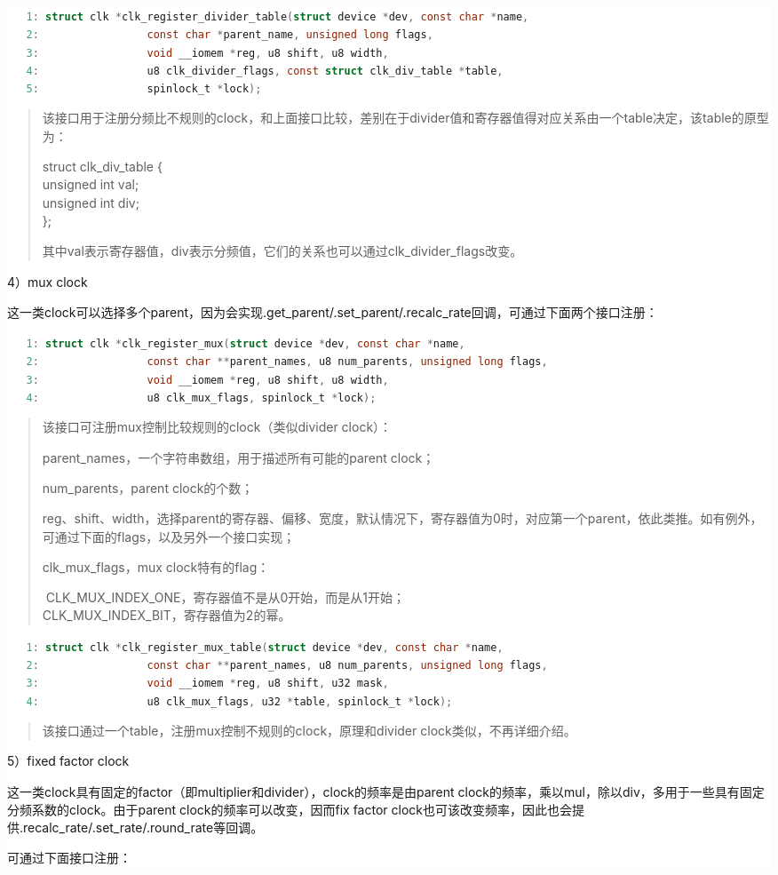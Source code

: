 ```c
   1: struct clk *clk_register_divider_table(struct device *dev, const char *name,
   2:                 const char *parent_name, unsigned long flags,
   3:                 void __iomem *reg, u8 shift, u8 width,
   4:                 u8 clk_divider_flags, const struct clk_div_table *table,
   5:                 spinlock_t *lock);
```

> 该接口用于注册分频比不规则的clock，和上面接口比较，差别在于divider值和寄存器值得对应关系由一个table决定，该table的原型为：
>
> struct clk_div_table {     
>         unsigned int    val;      
>         unsigned int    div;      
> };
>
> 其中val表示寄存器值，div表示分频值，它们的关系也可以通过clk_divider_flags改变。

4）mux clock

这一类clock可以选择多个parent，因为会实现.get_parent/.set_parent/.recalc_rate回调，可通过下面两个接口注册：

```c
   1: struct clk *clk_register_mux(struct device *dev, const char *name,
   2:                 const char **parent_names, u8 num_parents, unsigned long flags,
   3:                 void __iomem *reg, u8 shift, u8 width,
   4:                 u8 clk_mux_flags, spinlock_t *lock);
```

> 该接口可注册mux控制比较规则的clock（类似divider clock）：
>
> parent_names，一个字符串数组，用于描述所有可能的parent clock；
>
> num_parents，parent clock的个数；
>
> reg、shift、width，选择parent的寄存器、偏移、宽度，默认情况下，寄存器值为0时，对应第一个parent，依此类推。如有例外，可通过下面的flags，以及另外一个接口实现；
>
> clk_mux_flags，mux clock特有的flag：
>
> ​        CLK_MUX_INDEX_ONE，寄存器值不是从0开始，而是从1开始；     
> ​        CLK_MUX_INDEX_BIT，寄存器值为2的幂。

```c
   1: struct clk *clk_register_mux_table(struct device *dev, const char *name,
   2:                 const char **parent_names, u8 num_parents, unsigned long flags,
   3:                 void __iomem *reg, u8 shift, u32 mask,
   4:                 u8 clk_mux_flags, u32 *table, spinlock_t *lock);
```

> 该接口通过一个table，注册mux控制不规则的clock，原理和divider clock类似，不再详细介绍。

5）fixed factor clock

这一类clock具有固定的factor（即multiplier和divider），clock的频率是由parent  clock的频率，乘以mul，除以div，多用于一些具有固定分频系数的clock。由于parent clock的频率可以改变，因而fix  factor clock也可该改变频率，因此也会提供.recalc_rate/.set_rate/.round_rate等回调。

可通过下面接口注册：
